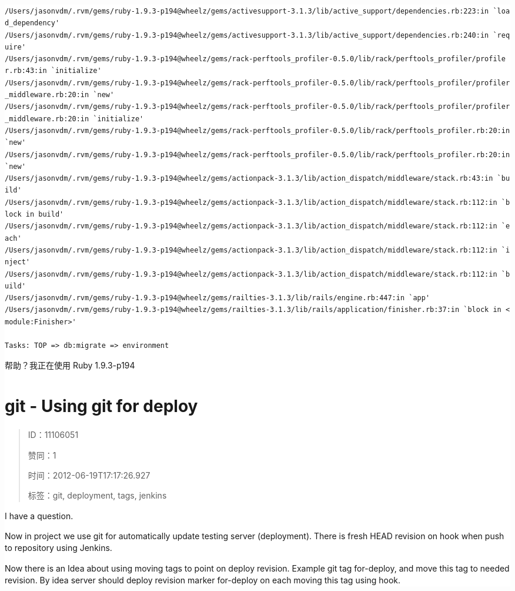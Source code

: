 ```
/Users/jasonvdm/.rvm/gems/ruby-1.9.3-p194@wheelz/gems/activesupport-3.1.3/lib/active_support/dependencies.rb:223:in `load_dependency'
/Users/jasonvdm/.rvm/gems/ruby-1.9.3-p194@wheelz/gems/activesupport-3.1.3/lib/active_support/dependencies.rb:240:in `require'
/Users/jasonvdm/.rvm/gems/ruby-1.9.3-p194@wheelz/gems/rack-perftools_profiler-0.5.0/lib/rack/perftools_profiler/profiler.rb:43:in `initialize'
/Users/jasonvdm/.rvm/gems/ruby-1.9.3-p194@wheelz/gems/rack-perftools_profiler-0.5.0/lib/rack/perftools_profiler/profiler_middleware.rb:20:in `new'
/Users/jasonvdm/.rvm/gems/ruby-1.9.3-p194@wheelz/gems/rack-perftools_profiler-0.5.0/lib/rack/perftools_profiler/profiler_middleware.rb:20:in `initialize'
/Users/jasonvdm/.rvm/gems/ruby-1.9.3-p194@wheelz/gems/rack-perftools_profiler-0.5.0/lib/rack/perftools_profiler.rb:20:in `new'
/Users/jasonvdm/.rvm/gems/ruby-1.9.3-p194@wheelz/gems/rack-perftools_profiler-0.5.0/lib/rack/perftools_profiler.rb:20:in `new'
/Users/jasonvdm/.rvm/gems/ruby-1.9.3-p194@wheelz/gems/actionpack-3.1.3/lib/action_dispatch/middleware/stack.rb:43:in `build'
/Users/jasonvdm/.rvm/gems/ruby-1.9.3-p194@wheelz/gems/actionpack-3.1.3/lib/action_dispatch/middleware/stack.rb:112:in `block in build'
/Users/jasonvdm/.rvm/gems/ruby-1.9.3-p194@wheelz/gems/actionpack-3.1.3/lib/action_dispatch/middleware/stack.rb:112:in `each'
/Users/jasonvdm/.rvm/gems/ruby-1.9.3-p194@wheelz/gems/actionpack-3.1.3/lib/action_dispatch/middleware/stack.rb:112:in `inject'
/Users/jasonvdm/.rvm/gems/ruby-1.9.3-p194@wheelz/gems/actionpack-3.1.3/lib/action_dispatch/middleware/stack.rb:112:in `build'
/Users/jasonvdm/.rvm/gems/ruby-1.9.3-p194@wheelz/gems/railties-3.1.3/lib/rails/engine.rb:447:in `app'
/Users/jasonvdm/.rvm/gems/ruby-1.9.3-p194@wheelz/gems/railties-3.1.3/lib/rails/application/finisher.rb:37:in `block in <module:Finisher>'

Tasks: TOP => db:migrate => environment 
```

帮助？我正在使用 Ruby 1.9.3-p194

# git - Using git for deploy

> ID：11106051
> 
> 赞同：1
> 
> 时间：2012-06-19T17:17:26.927
> 
> 标签：git, deployment, tags, jenkins

I have a question.

Now in project we use git for automatically update testing server (deployment). There is fresh HEAD revision on hook when push to repository using Jenkins.

Now there is an Idea about using moving tags to point on deploy revision. Example git tag for-deploy, and move this tag to needed revision. By idea server should deploy revision marker for-deploy on each moving this tag using hook.
